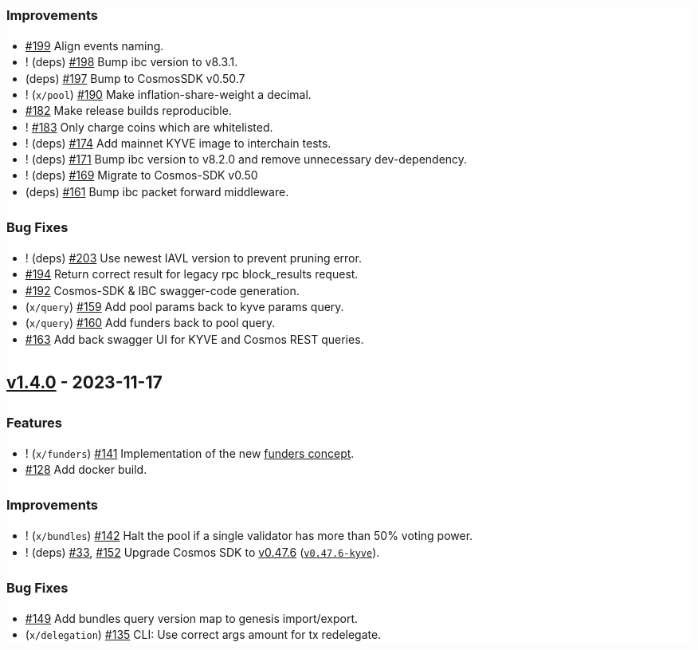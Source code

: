 ### Improvements

- [#199](https://github.com/KYVENetwork/chain/pull/199) Align events naming.
- ! (deps) [#198](https://github.com/KYVENetwork/chain/pull/198) Bump ibc version to v8.3.1.
- (deps) [#197](https://github.com/KYVENetwork/chain/pull/197) Bump to CosmosSDK v0.50.7
- ! (`x/pool`) [#190](https://github.com/KYVENetwork/chain/pull/190) Make inflation-share-weight a decimal.
- [#182](https://github.com/KYVENetwork/chain/pull/182) Make release builds reproducible.
- ! [#183](https://github.com/KYVENetwork/chain/pull/183) Only charge coins which are whitelisted.
- ! (deps) [#174](https://github.com/KYVENetwork/chain/pull/174) Add mainnet KYVE image to interchain tests.
- ! (deps) [#171](https://github.com/KYVENetwork/chain/pull/171) Bump ibc version to v8.2.0 and remove unnecessary dev-dependency.
- ! (deps) [#169](https://github.com/KYVENetwork/chain/pull/169) Migrate to Cosmos-SDK v0.50
- (deps) [#161](https://github.com/KYVENetwork/chain/pull/161) Bump ibc packet forward middleware.

### Bug Fixes

- ! (deps) [#203](https://github.com/KYVENetwork/chain/pull/203) Use newest IAVL version to prevent pruning error.
- [#194](https://github.com/KYVENetwork/chain/pull/194) Return correct result for legacy rpc block_results request.
- [#192](https://github.com/KYVENetwork/chain/pull/192) Cosmos-SDK & IBC swagger-code generation.
- (`x/query`) [#159](https://github.com/KYVENetwork/chain/pull/159) Add pool params back to kyve params query.
- (`x/query`) [#160](https://github.com/KYVENetwork/chain/pull/160) Add funders back to pool query.
- [#163](https://github.com/KYVENetwork/chain/pull/163) Add back swagger UI for KYVE and Cosmos REST queries.

## [v1.4.0](https://github.com/KYVENetwork/chain/releases/tag/v1.4.0) - 2023-11-17

### Features

- ! (`x/funders`) [#141](https://github.com/KYVENetwork/chain/pull/141) Implementation of the new [funders concept](https://commonwealth.im/kyve/discussion/13420-enhancing-kyves-funders-concept).
- [#128](https://github.com/KYVENetwork/chain/pull/128) Add docker build.

### Improvements

- ! (`x/bundles`) [#142](https://github.com/KYVENetwork/chain/pull/142) Halt the pool if a single validator has more than 50% voting power.
- ! (deps) [#33](https://github.com/KYVENetwork/chain/pull/33), [#152](https://github.com/KYVENetwork/chain/pull/152) Upgrade Cosmos SDK to [v0.47.6](https://github.com/cosmos/cosmos-sdk/releases/tag/v0.47.6) ([`v0.47.6-kyve`](https://github.com/KYVENetwork/cosmos-sdk/releases/tag/v0.47.6-kyve-rc0)).

### Bug Fixes

- [#149](https://github.com/KYVENetwork/chain/pull/63) Add bundles query version map to genesis import/export.
- (`x/delegation`) [#135](https://github.com/KYVENetwork/chain/pull/135) CLI: Use correct args amount for tx redelegate.
